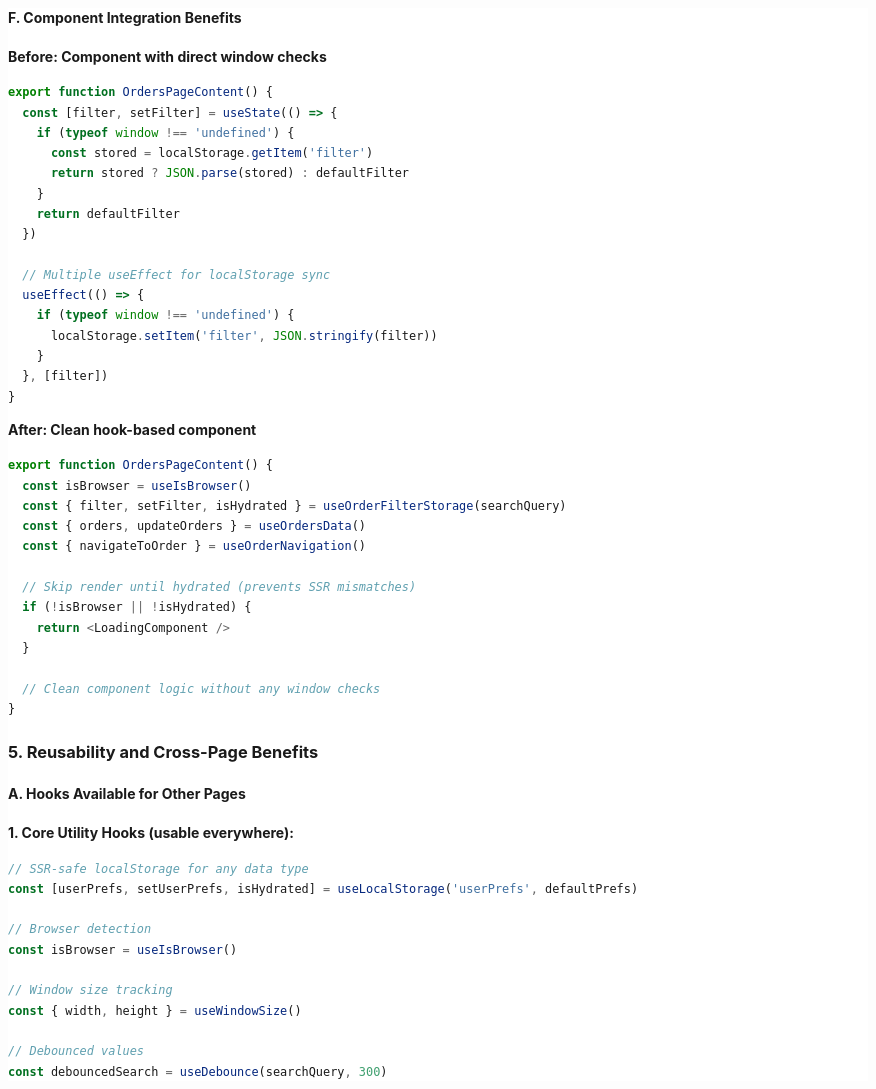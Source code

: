 #### F. Component Integration Benefits

**Before: Component with direct window checks**
```typescript
export function OrdersPageContent() {
  const [filter, setFilter] = useState(() => {
    if (typeof window !== 'undefined') {
      const stored = localStorage.getItem('filter')
      return stored ? JSON.parse(stored) : defaultFilter
    }
    return defaultFilter
  })
  
  // Multiple useEffect for localStorage sync
  useEffect(() => {
    if (typeof window !== 'undefined') {
      localStorage.setItem('filter', JSON.stringify(filter))
    }
  }, [filter])
}
```

**After: Clean hook-based component**
```typescript
export function OrdersPageContent() {
  const isBrowser = useIsBrowser()
  const { filter, setFilter, isHydrated } = useOrderFilterStorage(searchQuery)
  const { orders, updateOrders } = useOrdersData()
  const { navigateToOrder } = useOrderNavigation()
  
  // Skip render until hydrated (prevents SSR mismatches)
  if (!isBrowser || !isHydrated) {
    return <LoadingComponent />
  }
  
  // Clean component logic without any window checks
}
```

### 5. Reusability and Cross-Page Benefits

#### A. Hooks Available for Other Pages

**1. Core Utility Hooks (usable everywhere):**
```typescript
// SSR-safe localStorage for any data type
const [userPrefs, setUserPrefs, isHydrated] = useLocalStorage('userPrefs', defaultPrefs)

// Browser detection
const isBrowser = useIsBrowser()

// Window size tracking
const { width, height } = useWindowSize()

// Debounced values
const debouncedSearch = useDebounce(searchQuery, 300)
```
